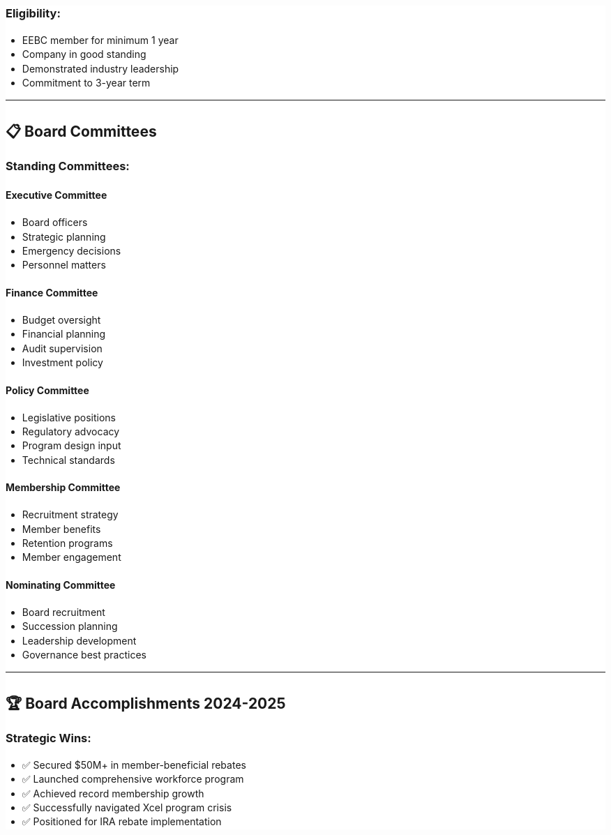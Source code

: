 ### Eligibility:
- EEBC member for minimum 1 year
- Company in good standing
- Demonstrated industry leadership
- Commitment to 3-year term

---

## 📋 Board Committees

### Standing Committees:

#### Executive Committee
- Board officers
- Strategic planning
- Emergency decisions
- Personnel matters

#### Finance Committee
- Budget oversight
- Financial planning
- Audit supervision
- Investment policy

#### Policy Committee
- Legislative positions
- Regulatory advocacy
- Program design input
- Technical standards

#### Membership Committee
- Recruitment strategy
- Member benefits
- Retention programs
- Member engagement

#### Nominating Committee
- Board recruitment
- Succession planning
- Leadership development
- Governance best practices

---

## 🏆 Board Accomplishments 2024-2025

### Strategic Wins:
- ✅ Secured $50M+ in member-beneficial rebates
- ✅ Launched comprehensive workforce program
- ✅ Achieved record membership growth
- ✅ Successfully navigated Xcel program crisis
- ✅ Positioned for IRA rebate implementation
